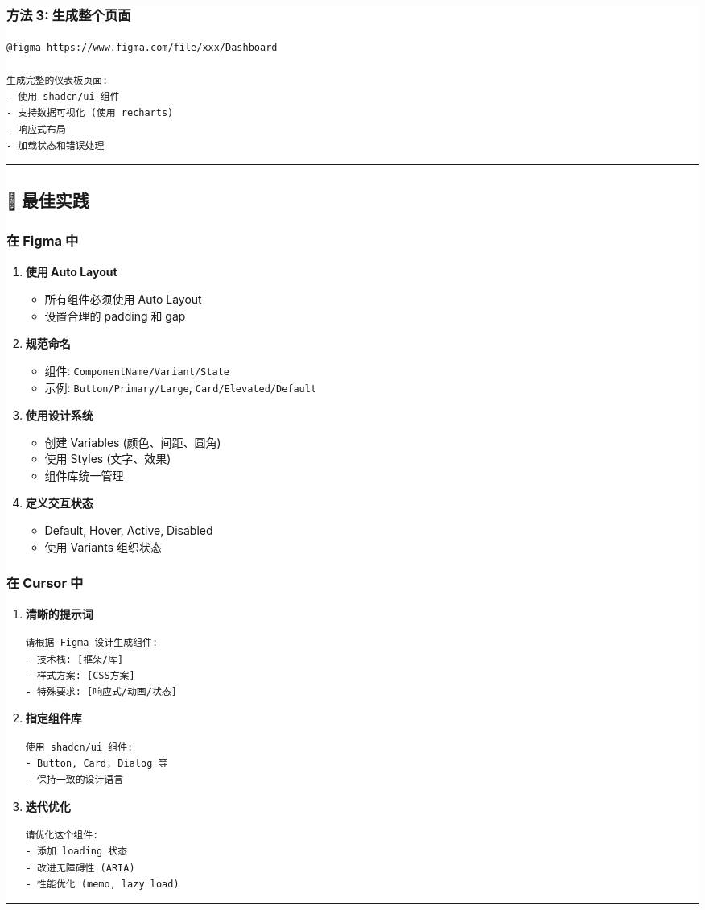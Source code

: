 ### 方法 3: 生成整个页面

```
@figma https://www.figma.com/file/xxx/Dashboard

生成完整的仪表板页面:
- 使用 shadcn/ui 组件
- 支持数据可视化 (使用 recharts)
- 响应式布局
- 加载状态和错误处理
```

---

## 📝 最佳实践

### 在 Figma 中

1. **使用 Auto Layout**
   - 所有组件必须使用 Auto Layout
   - 设置合理的 padding 和 gap

2. **规范命名**
   - 组件: `ComponentName/Variant/State`
   - 示例: `Button/Primary/Large`, `Card/Elevated/Default`

3. **使用设计系统**
   - 创建 Variables (颜色、间距、圆角)
   - 使用 Styles (文字、效果)
   - 组件库统一管理

4. **定义交互状态**
   - Default, Hover, Active, Disabled
   - 使用 Variants 组织状态

### 在 Cursor 中

1. **清晰的提示词**
   ```
   请根据 Figma 设计生成组件:
   - 技术栈: [框架/库]
   - 样式方案: [CSS方案]
   - 特殊要求: [响应式/动画/状态]
   ```

2. **指定组件库**
   ```
   使用 shadcn/ui 组件:
   - Button, Card, Dialog 等
   - 保持一致的设计语言
   ```

3. **迭代优化**
   ```
   请优化这个组件:
   - 添加 loading 状态
   - 改进无障碍性 (ARIA)
   - 性能优化 (memo, lazy load)
   ```

---
